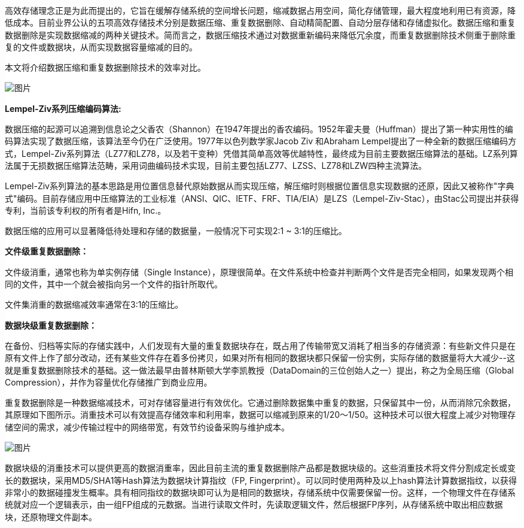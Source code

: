 
   高效存储理念正是为此而提出的，它旨在缓解存储系统的空间增长问题，缩减数据占用空间，简化存储管理，最大程度地利用已有资源，降低成本。目前业界公认的五项高效存储技术分别是数据压缩、重复数据删除、自动精简配置、自动分层存储和存储虚拟化。数据压缩和重复数据删除是实现数据缩减的两种关键技术。简而言之，数据压缩技术通过对数据重新编码来降低冗余度，而重复数据删除技术侧重于删除重复的文件或数据块，从而实现数据容量缩减的目的。



   本文将介绍数据压缩和重复数据删除技术的效率对比。



 ![图片](http://mmbiz.qpic.cn/mmbiz/TztEwAzAQIWRyj9aQ2xzibhDV2KkPMZPl6G2bMUTZfs37dKFs00J9eibaXBeEMxVVgqRiaBk7vVrqugA2g5PjVicWw/640?wx_fmt=jpeg&tp=webp&wxfrom=5&wx_lazy=1&wx_co=1)

 



**Lempel-Ziv系列压缩编码算法:**

 

   数据压缩的起源可以追溯到信息论之父香农（Shannon）在1947年提出的香农编码。1952年霍夫曼（Huffman）提出了第一种实用性的编码算法实现了数据压缩，该算法至今仍在广泛使用。1977年以色列数学家Jacob Ziv 和Abraham Lempel提出了一种全新的数据压缩编码方式，Lempel-Ziv系列算法（LZ77和LZ78，以及若干变种）凭借其简单高效等优越特性，最终成为目前主要数据压缩算法的基础。LZ系列算法属于无损数据压缩算法范畴，采用词曲编码技术实现，目前主要包括LZ77、LZSS、LZ78和LZW四种主流算法。



   Lempel-Ziv系列算法的基本思路是用位置信息替代原始数据从而实现压缩，解压缩时则根据位置信息实现数据的还原，因此又被称作"字典式"编码。目前存储应用中压缩算法的工业标准（ANSI、QIC、IETF、FRF、TIA/EIA）是LZS（Lempel-Ziv-Stac），由Stac公司提出并获得专利，当前该专利权的所有者是Hifn, Inc.。



   数据压缩的应用可以显著降低待处理和存储的数据量，一般情况下可实现2:1 ~ 3:1的压缩比。

 



**文件级重复数据删除：**

 

   文件级消重，通常也称为单实例存储（Single Instance），原理很简单。在文件系统中检查并判断两个文件是否完全相同，如果发现两个相同的文件，其中一个就会被指向另一个文件的指针所取代。



   文件集消重的数据缩减效率通常在3:1的压缩比。

 



**数据块级重复数据删除：**

 

   在备份、归档等实际的存储实践中，人们发现有大量的重复数据块存在，既占用了传输带宽又消耗了相当多的存储资源：有些新文件只是在原有文件上作了部分改动，还有某些文件存在着多份拷贝，如果对所有相同的数据块都只保留一份实例，实际存储的数据量将大大减少--这就是重复数据删除技术的基础。这一做法最早由普林斯顿大学李凯教授（DataDomain的三位创始人之一）提出，称之为全局压缩（Global Compression），并作为容量优化存储推广到商业应用。



   重复数据删除是一种数据缩减技术，可对存储容量进行有效优化。它通过删除数据集中重复的数据，只保留其中一份，从而消除冗余数据，其原理如下图所示。消重技术可以有效提高存储效率和利用率，数据可以缩减到原来的1/20～1/50。这种技术可以很大程度上减少对物理存储空间的需求，减少传输过程中的网络带宽，有效节约设备采购与维护成本。

![图片](http://mmbiz.qpic.cn/mmbiz/TztEwAzAQIWRyj9aQ2xzibhDV2KkPMZPljibwYVe2mgspgPrULE6wEwWYJxjGFDYmnibHmlTgnSV95LNQcJj93dhw/640?wx_fmt=jpeg&tp=webp&wxfrom=5&wx_lazy=1&wx_co=1)



   数据块级的消重技术可以提供更高的数据消重率，因此目前主流的重复数据删除产品都是数据块级的。这些消重技术将文件分割成定长或变长的数据块，采用MD5/SHA1等Hash算法为数据块计算指纹（FP, Fingerprint）。可以同时使用两种及以上hash算法计算数据指纹，以获得非常小的数据碰撞发生概率。具有相同指纹的数据块即可认为是相同的数据块，存储系统中仅需要保留一份。这样，一个物理文件在存储系统就对应一个逻辑表示，由一组FP组成的元数据。当进行读取文件时，先读取逻辑文件，然后根据FP序列，从存储系统中取出相应数据块，还原物理文件副本。
